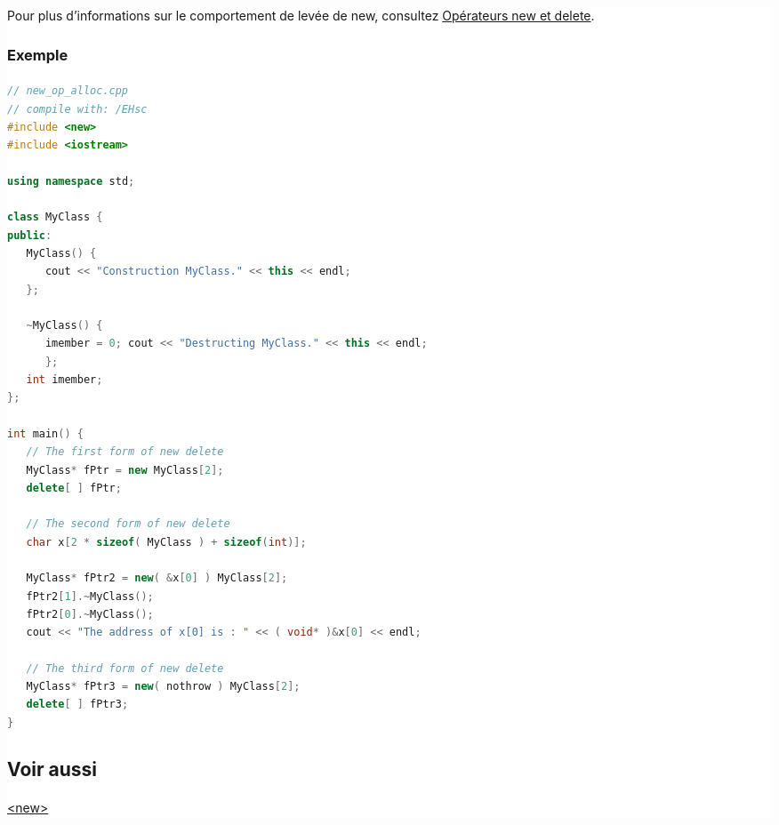 Pour plus d’informations sur le comportement de levée de new, consultez [Opérateurs new et delete](../cpp/new-and-delete-operators.md).

### <a name="example"></a>Exemple

```cpp
// new_op_alloc.cpp
// compile with: /EHsc
#include <new>
#include <iostream>

using namespace std;

class MyClass {
public:
   MyClass() {
      cout << "Construction MyClass." << this << endl;
   };

   ~MyClass() {
      imember = 0; cout << "Destructing MyClass." << this << endl;
      };
   int imember;
};

int main() {
   // The first form of new delete
   MyClass* fPtr = new MyClass[2];
   delete[ ] fPtr;

   // The second form of new delete
   char x[2 * sizeof( MyClass ) + sizeof(int)];

   MyClass* fPtr2 = new( &x[0] ) MyClass[2];
   fPtr2[1].~MyClass();
   fPtr2[0].~MyClass();
   cout << "The address of x[0] is : " << ( void* )&x[0] << endl;

   // The third form of new delete
   MyClass* fPtr3 = new( nothrow ) MyClass[2];
   delete[ ] fPtr3;
}
```

## <a name="see-also"></a>Voir aussi

[\<new>](../standard-library/new.md)<br/>
